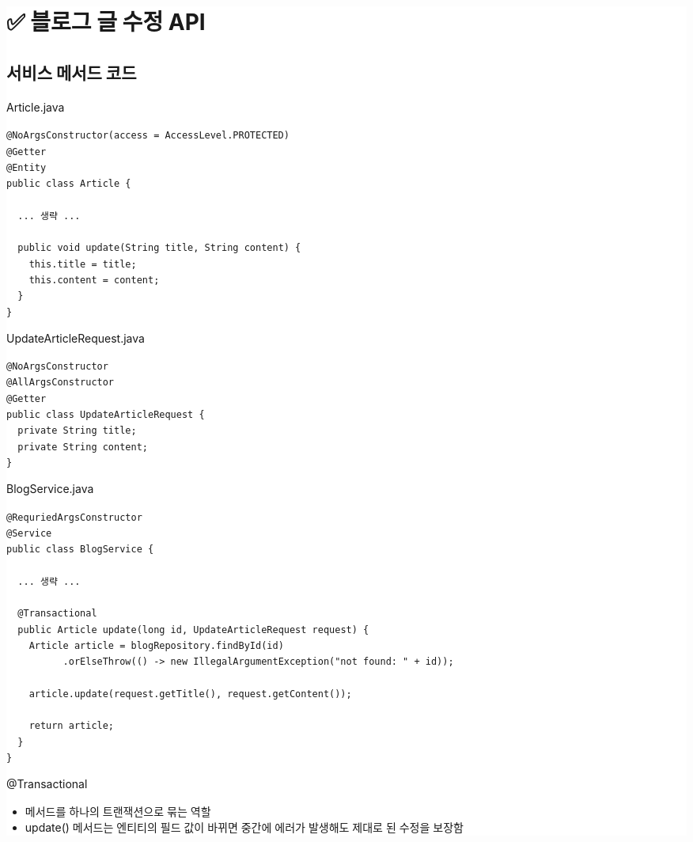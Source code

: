 
# ✅ 블로그 글 수정 API

## 서비스 메서드 코드
Article.java
```
@NoArgsConstructor(access = AccessLevel.PROTECTED)
@Getter
@Entity
public class Article {

  ... 생략 ...
  
  public void update(String title, String content) {
    this.title = title;
    this.content = content;
  }
}
```

UpdateArticleRequest.java
```
@NoArgsConstructor
@AllArgsConstructor
@Getter
public class UpdateArticleRequest {
  private String title;
  private String content;
}
```

BlogService.java
```
@RequriedArgsConstructor
@Service
public class BlogService {
  
  ... 생략 ...
  
  @Transactional
  public Article update(long id, UpdateArticleRequest request) {
    Article article = blogRepository.findById(id)
          .orElseThrow(() -> new IllegalArgumentException("not found: " + id));
    
    article.update(request.getTitle(), request.getContent());
    
    return article;
  }
}
```
@Transactional
- 메서드를 하나의 트랜잭션으로 묶는 역할
- update() 메서드는 엔티티의 필드 값이 바뀌면 중간에 에러가 발생해도 제대로 된 수정을 보장함
